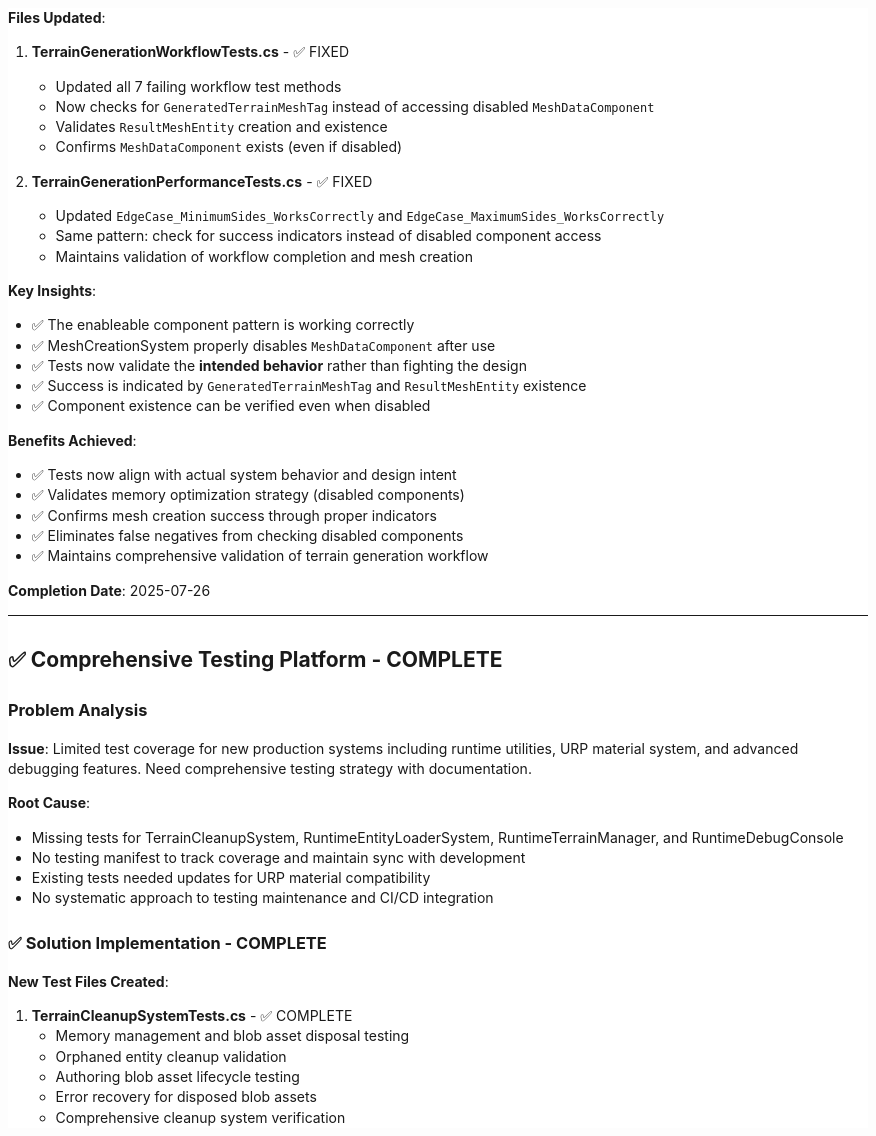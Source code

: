 **Files Updated**:

1. **TerrainGenerationWorkflowTests.cs** - ✅ FIXED
   - Updated all 7 failing workflow test methods
   - Now checks for `GeneratedTerrainMeshTag` instead of accessing disabled `MeshDataComponent`
   - Validates `ResultMeshEntity` creation and existence
   - Confirms `MeshDataComponent` exists (even if disabled)

2. **TerrainGenerationPerformanceTests.cs** - ✅ FIXED
   - Updated `EdgeCase_MinimumSides_WorksCorrectly` and `EdgeCase_MaximumSides_WorksCorrectly`
   - Same pattern: check for success indicators instead of disabled component access
   - Maintains validation of workflow completion and mesh creation

**Key Insights**:
- ✅ The enableable component pattern is working correctly
- ✅ MeshCreationSystem properly disables `MeshDataComponent` after use
- ✅ Tests now validate the **intended behavior** rather than fighting the design
- ✅ Success is indicated by `GeneratedTerrainMeshTag` and `ResultMeshEntity` existence
- ✅ Component existence can be verified even when disabled

**Benefits Achieved**:
- ✅ Tests now align with actual system behavior and design intent
- ✅ Validates memory optimization strategy (disabled components) 
- ✅ Confirms mesh creation success through proper indicators
- ✅ Eliminates false negatives from checking disabled components
- ✅ Maintains comprehensive validation of terrain generation workflow

**Completion Date**: 2025-07-26

---

## ✅ Comprehensive Testing Platform - COMPLETE

### Problem Analysis
**Issue**: Limited test coverage for new production systems including runtime utilities, URP material system, and advanced debugging features. Need comprehensive testing strategy with documentation.

**Root Cause**: 
- Missing tests for TerrainCleanupSystem, RuntimeEntityLoaderSystem, RuntimeTerrainManager, and RuntimeDebugConsole
- No testing manifest to track coverage and maintain sync with development
- Existing tests needed updates for URP material compatibility
- No systematic approach to testing maintenance and CI/CD integration

### ✅ Solution Implementation - COMPLETE

**New Test Files Created**:

1. **TerrainCleanupSystemTests.cs** - ✅ COMPLETE
   - Memory management and blob asset disposal testing
   - Orphaned entity cleanup validation
   - Authoring blob asset lifecycle testing
   - Error recovery for disposed blob assets
   - Comprehensive cleanup system verification
